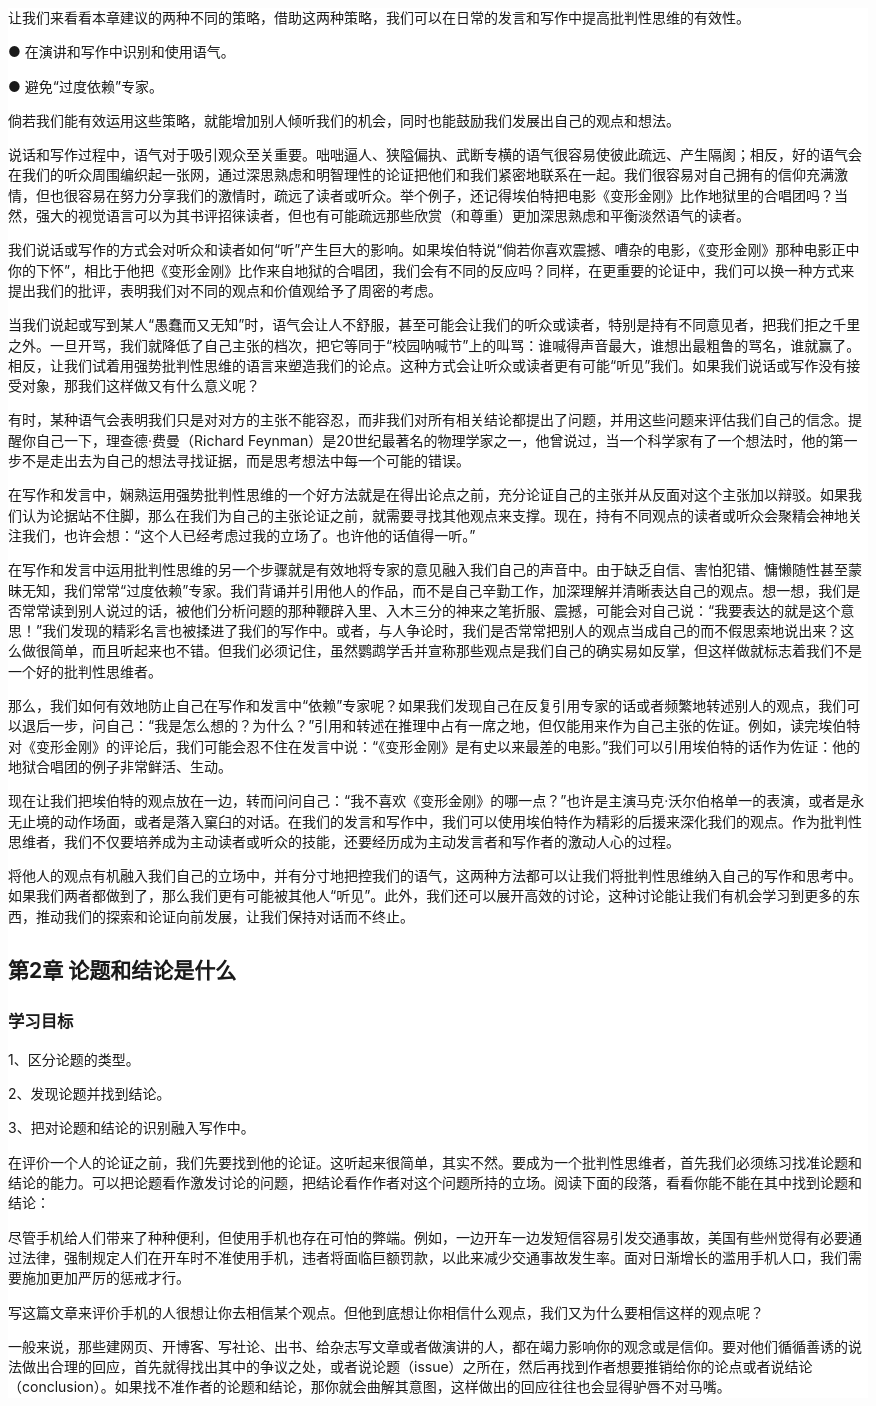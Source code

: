 让我们来看看本章建议的两种不同的策略，借助这两种策略，我们可以在日常的发言和写作中提高批判性思维的有效性。

● 在演讲和写作中识别和使用语气。

● 避免“过度依赖”专家。

倘若我们能有效运用这些策略，就能增加别人倾听我们的机会，同时也能鼓励我们发展出自己的观点和想法。

说话和写作过程中，语气对于吸引观众至关重要。咄咄逼人、狭隘偏执、武断专横的语气很容易使彼此疏远、产生隔阂；相反，好的语气会在我们的听众周围编织起一张网，通过深思熟虑和明智理性的论证把他们和我们紧密地联系在一起。我们很容易对自己拥有的信仰充满激情，但也很容易在努力分享我们的激情时，疏远了读者或听众。举个例子，还记得埃伯特把电影《变形金刚》比作地狱里的合唱团吗？当然，强大的视觉语言可以为其书评招徕读者，但也有可能疏远那些欣赏（和尊重）更加深思熟虑和平衡淡然语气的读者。

我们说话或写作的方式会对听众和读者如何“听”产生巨大的影响。如果埃伯特说“倘若你喜欢震撼、嘈杂的电影，《变形金刚》那种电影正中你的下怀”，相比于他把《变形金刚》比作来自地狱的合唱团，我们会有不同的反应吗？同样，在更重要的论证中，我们可以换一种方式来提出我们的批评，表明我们对不同的观点和价值观给予了周密的考虑。

当我们说起或写到某人“愚蠢而又无知”时，语气会让人不舒服，甚至可能会让我们的听众或读者，特别是持有不同意见者，把我们拒之千里之外。一旦开骂，我们就降低了自己主张的档次，把它等同于“校园呐喊节”上的叫骂：谁喊得声音最大，谁想出最粗鲁的骂名，谁就赢了。相反，让我们试着用强势批判性思维的语言来塑造我们的论点。这种方式会让听众或读者更有可能“听见”我们。如果我们说话或写作没有接受对象，那我们这样做又有什么意义呢？

有时，某种语气会表明我们只是对对方的主张不能容忍，而非我们对所有相关结论都提出了问题，并用这些问题来评估我们自己的信念。提醒你自己一下，理查德·费曼（Richard Feynman）是20世纪最著名的物理学家之一，他曾说过，当一个科学家有了一个想法时，他的第一步不是走出去为自己的想法寻找证据，而是思考想法中每一个可能的错误。

在写作和发言中，娴熟运用强势批判性思维的一个好方法就是在得出论点之前，充分论证自己的主张并从反面对这个主张加以辩驳。如果我们认为论据站不住脚，那么在我们为自己的主张论证之前，就需要寻找其他观点来支撑。现在，持有不同观点的读者或听众会聚精会神地关注我们，也许会想：“这个人已经考虑过我的立场了。也许他的话值得一听。”

在写作和发言中运用批判性思维的另一个步骤就是有效地将专家的意见融入我们自己的声音中。由于缺乏自信、害怕犯错、慵懒随性甚至蒙昧无知，我们常常“过度依赖”专家。我们背诵并引用他人的作品，而不是自己辛勤工作，加深理解并清晰表达自己的观点。想一想，我们是否常常读到别人说过的话，被他们分析问题的那种鞭辟入里、入木三分的神来之笔折服、震撼，可能会对自己说：“我要表达的就是这个意思！”我们发现的精彩名言也被揉进了我们的写作中。或者，与人争论时，我们是否常常把别人的观点当成自己的而不假思索地说出来？这么做很简单，而且听起来也不错。但我们必须记住，虽然鹦鹉学舌并宣称那些观点是我们自己的确实易如反掌，但这样做就标志着我们不是一个好的批判性思维者。

那么，我们如何有效地防止自己在写作和发言中“依赖”专家呢？如果我们发现自己在反复引用专家的话或者频繁地转述别人的观点，我们可以退后一步，问自己：“我是怎么想的？为什么？”引用和转述在推理中占有一席之地，但仅能用来作为自己主张的佐证。例如，读完埃伯特对《变形金刚》的评论后，我们可能会忍不住在发言中说：“《变形金刚》是有史以来最差的电影。”我们可以引用埃伯特的话作为佐证：他的地狱合唱团的例子非常鲜活、生动。

现在让我们把埃伯特的观点放在一边，转而问问自己：“我不喜欢《变形金刚》的哪一点？”也许是主演马克·沃尔伯格单一的表演，或者是永无止境的动作场面，或者是落入窠臼的对话。在我们的发言和写作中，我们可以使用埃伯特作为精彩的后援来深化我们的观点。作为批判性思维者，我们不仅要培养成为主动读者或听众的技能，还要经历成为主动发言者和写作者的激动人心的过程。

将他人的观点有机融入我们自己的立场中，并有分寸地把控我们的语气，这两种方法都可以让我们将批判性思维纳入自己的写作和思考中。如果我们两者都做到了，那么我们更有可能被其他人“听见”。此外，我们还可以展开高效的讨论，这种讨论能让我们有机会学习到更多的东西，推动我们的探索和论证向前发展，让我们保持对话而不终止。

## 第2章 论题和结论是什么  

### 学习目标

1、区分论题的类型。

2、发现论题并找到结论。

3、把对论题和结论的识别融入写作中。

在评价一个人的论证之前，我们先要找到他的论证。这听起来很简单，其实不然。要成为一个批判性思维者，首先我们必须练习找准论题和结论的能力。可以把论题看作激发讨论的问题，把结论看作作者对这个问题所持的立场。阅读下面的段落，看看你能不能在其中找到论题和结论：

尽管手机给人们带来了种种便利，但使用手机也存在可怕的弊端。例如，一边开车一边发短信容易引发交通事故，美国有些州觉得有必要通过法律，强制规定人们在开车时不准使用手机，违者将面临巨额罚款，以此来减少交通事故发生率。面对日渐增长的滥用手机人口，我们需要施加更加严厉的惩戒才行。

写这篇文章来评价手机的人很想让你去相信某个观点。但他到底想让你相信什么观点，我们又为什么要相信这样的观点呢？

一般来说，那些建网页、开博客、写社论、出书、给杂志写文章或者做演讲的人，都在竭力影响你的观念或是信仰。要对他们循循善诱的说法做出合理的回应，首先就得找出其中的争议之处，或者说论题（issue）之所在，然后再找到作者想要推销给你的论点或者说结论（conclusion）。如果找不准作者的论题和结论，那你就会曲解其意图，这样做出的回应往往也会显得驴唇不对马嘴。
